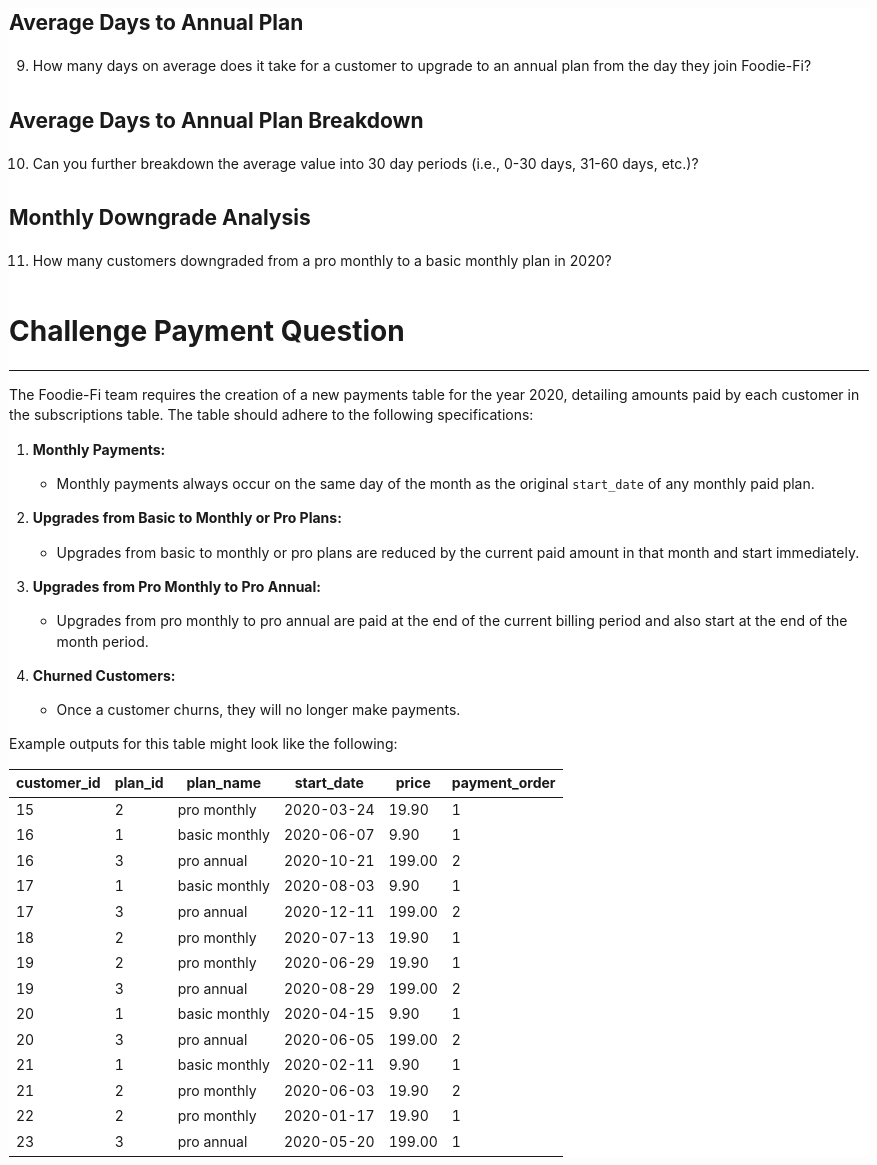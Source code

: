 ## Average Days to Annual Plan

9. How many days on average does it take for a customer to upgrade to an annual plan from the day they join Foodie-Fi?

## Average Days to Annual Plan Breakdown

10. Can you further breakdown the average value into 30 day periods (i.e., 0-30 days, 31-60 days, etc.)?

## Monthly Downgrade Analysis

11. How many customers downgraded from a pro monthly to a basic monthly plan in 2020?


# Challenge Payment Question
***

The Foodie-Fi team requires the creation of a new payments table for the year 2020, detailing amounts paid by each customer in the subscriptions table. The table should adhere to the following specifications:

1. **Monthly Payments:**
   - Monthly payments always occur on the same day of the month as the original `start_date` of any monthly paid plan.

2. **Upgrades from Basic to Monthly or Pro Plans:**
   - Upgrades from basic to monthly or pro plans are reduced by the current paid amount in that month and start immediately.

3. **Upgrades from Pro Monthly to Pro Annual:**
   - Upgrades from pro monthly to pro annual are paid at the end of the current billing period and also start at the end of the month period.

4. **Churned Customers:**
   - Once a customer churns, they will no longer make payments.

Example outputs for this table might look like the following:

| customer_id | plan_id |   plan_name   | start_date | price  | payment_order |
|-------------|---------|---------------|------------|--------|---------------|
| 15          | 2       | pro monthly   | 2020-03-24 | 19.90  | 1             |
| 16          | 1       | basic monthly | 2020-06-07 | 9.90   | 1             |
| 16          | 3       | pro annual    | 2020-10-21 | 199.00 | 2             |
| 17          | 1       | basic monthly | 2020-08-03 | 9.90   | 1             |
| 17          | 3       | pro annual    | 2020-12-11 | 199.00 | 2             |
| 18          | 2       | pro monthly   | 2020-07-13 | 19.90  | 1             |
| 19          | 2       | pro monthly   | 2020-06-29 | 19.90  | 1             |
| 19          | 3       | pro annual    | 2020-08-29 | 199.00 | 2             |
| 20          | 1       | basic monthly | 2020-04-15 | 9.90   | 1             |
| 20          | 3       | pro annual    | 2020-06-05 | 199.00 | 2             |
| 21          | 1       | basic monthly | 2020-02-11 | 9.90   | 1             |
| 21          | 2       | pro monthly   | 2020-06-03 | 19.90  | 2             |
| 22          | 2       | pro monthly   | 2020-01-17 | 19.90  | 1             |
| 23          | 3       | pro annual    | 2020-05-20 | 199.00 | 1             |
